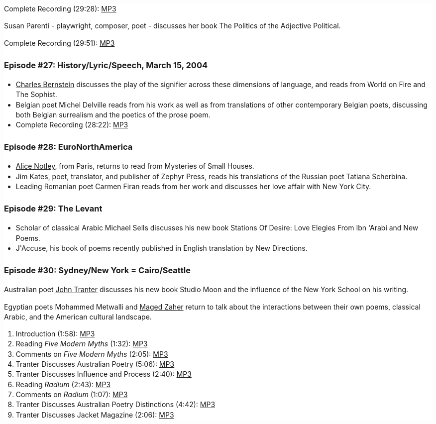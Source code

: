 Complete Recording (29:28): [MP3](http://media.sas.upenn.edu/pennsound/groups/XCP/XCP_26_Vicuna_2-8-04.mp3)

Susan Parenti - playwright, composer, poet - discusses her book <span class="title">The Politics of the Adjective Political</span>.

Complete Recording (29:51): [MP3](http://media.sas.upenn.edu/pennsound/groups/XCP/XCP_26_Parenti_3-8-04.mp3)

### Episode \#27: History/Lyric/Speech, March 15, 2004

-   [Charles Bernstein](Bernstein.html) discusses the play of the signifier across these dimensions
    of language, and reads from <span class="title">World on Fire</span> and <span class="title">The Sophist.</span>
-   Belgian poet Michel Delville reads from his work as well as from translations
    of other contemporary Belgian poets, discussing both Belgian surrealism and
    the poetics of the prose poem.
-   Complete Recording (28:22): [MP3](http://media.sas.upenn.edu/pennsound/groups/XCP/XCP_27_Delville_3-15-04.mp3)

### Episode \#28: EuroNorthAmerica

-   [Alice Notley](Notley.html), from Paris, returns to read from <span class="title">Mysteries of Small Houses.</span>  
-   Jim Kates, poet, translator, and publisher of Zephyr Press, reads his translations
    of the Russian poet Tatiana Scherbina.  
-   Leading Romanian poet Carmen Firan reads from her work and discusses her love
    affair with New York City.

### Episode \#29: The Levant

-   Scholar of classical Arabic Michael Sells discusses his new book <span class="title">Stations
    Of Desire: Love Elegies </span> From Ibn 'Arabi and New Poems.
-   <span class="title">J'Accuse,</span> his book of poems recently published in English translation by New Directions.

### Episode \#30: Sydney/New York = Cairo/Seattle

Australian poet [John Tranter](Tranter.html) discusses his new book <span class="title">Studio Moon</span> and the influence
of the New York School on his writing.

Egyptian poets Mohammed Metwalli and [Maged Zaher](http://writing.upenn.edu/pennsound/x/Zaher.php) return to talk about the interactions
between their own poems, classical Arabic, and the American cultural landscape.

  

1.  Introduction (1:58): [MP3](http://media.sas.upenn.edu/pennsound/authors/Tranter/Tranter-John_Introduction_XCP.mp3)
2.  Reading *Five Modern Myths* (1:32): [MP3](http://media.sas.upenn.edu/pennsound/authors/Tranter/Tranter-John_Reading-Five-Modern-Myths_XCP.mp3)
3.  Comments on *Five Modern Myths* (2:05): [MP3](http://media.sas.upenn.edu/pennsound/authors/Tranter/Tranter-John_Comments-On-Five-Modern-Myths.mp3)
4.  Tranter Discusses Australian Poetry (5:06): [MP3](http://media.sas.upenn.edu/pennsound/authors/Tranter/Tranter-John_Tranter-Discusses-Australian-Poetry_XCP.mp3)
5.  Tranter Discusses Influence and Process (2:40): [MP3](http://media.sas.upenn.edu/pennsound/authors/Tranter/Tranter-John_Tranter-Discusses-Influence-and-Process_XCP.mp3)
6.  Reading *Radium* (2:43): [MP3](http://media.sas.upenn.edu/pennsound/authors/Tranter/Tranter-John_Reading-Radium_XCP.mp3)
7.  Comments on *Radium* (1:07): [MP3](http://media.sas.upenn.edu/pennsound/authors/Tranter/Tranter-John_Comments-on-Radium_XCP.mp3)
8.  Tranter Discusses Australian Poetry Distinctions (4:42): [MP3](http://media.sas.upenn.edu/pennsound/authors/Tranter/Tranter-John_Tranter-Dicusses-Australien-Poetry_Distinctions_XCP.mp3)
9.  Tranter Discusses Jacket Magazine (2:06): [MP3](http://media.sas.upenn.edu/pennsound/authors/Tranter/Tranter-John_Tranter-Discusses-Jacket-Magazine_XCP.mp3)